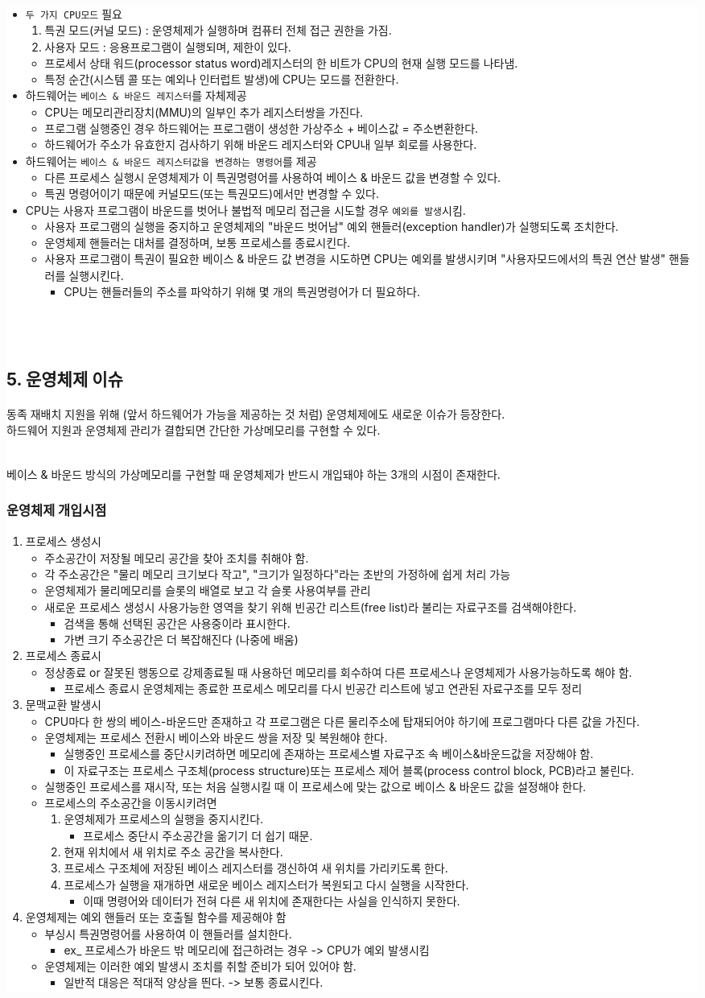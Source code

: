 - `두 가지 CPU모드` 필요
  1. 특권 모드(커널 모드) : 운영체제가 실행하며 컴퓨터 전체 접근 권한을 가짐.
  2. 사용자 모드 : 응용프로그램이 실행되며, 제한이 있다. 
  - 프로세서 상태 워드(processor status word)레지스터의 한 비트가 CPU의 현재 실행 모드를 나타냄.
  - 특정 순간(시스템 콜 또는 예외나 인터럽트 발생)에 CPU는 모드를 전환한다.
- 하드웨어는 `베이스 & 바운드 레지스터`를 자체제공
  - CPU는 메모리관리장치(MMU)의 일부인 추가 레지스터쌍을 가진다. 
  - 프로그램 실행중인 경우 하드웨어는 프로그램이 생성한 가상주소 + 베이스값 = 주소변환한다. 
  - 하드웨어가 주소가 유효한지 검사하기 위해 바운드 레지스터와 CPU내 일부 회로를 사용한다. 
- 하드웨어는 `베이스 & 바운드 레지스터값을 변경하는 명령어`를 제공
  - 다른 프로세스 실행시 운영체제가 이 특권명령어를 사용하여 베이스 & 바운드 값을 변경할 수 있다.
  - 특권 명령어이기 때문에 커널모드(또는 특권모드)에서만 변경할 수 있다.
- CPU는 사용자 프로그램이 바운드를 벗어나 불법적 메모리 접근을 시도할 경우 `예외를 발생`시킴.
  - 사용자 프로그램의 실행을 중지하고 운영체제의 "바운드 벗어남" 예외 핸들러(exception handler)가 실행되도록 조치한다.
  - 운영체제 핸들러는 대처를 결정하며, 보통 프로세스를 종료시킨다.
  - 사용자 프로그램이 특권이 필요한 베이스 & 바운드 값 변경을 시도하면 CPU는 예외를 발생시키며 "사용자모드에서의 특권 연산 발생" 핸들러를 실행시킨다.
    - CPU는 핸들러들의 주소를 파악하기 위해 몇 개의 특권명령어가 더 필요하다.

</br>
</br>

## 5. 운영체제 이슈
동족 재배치 지원을 위해 (앞서 하드웨어가 가능을 제공하는 것 처럼) 운영체제에도 새로운 이슈가 등장한다.  
하드웨어 지원과 운영체제 관리가 결합되면 간단한 가상메모리를 구현할 수 있다.
</br>
</br>

베이스 & 바운드 방식의 가상메모리를 구현할 때 운영체제가 반드시 개입돼야 하는 3개의 시점이 존재한다.
### 운영체제 개입시점
1. 프로세스 생성시
	- 주소공간이 저장될 메모리 공간을 찾아 조치를 취해야 함.
	- 각 주소공간은 "물리 메모리 크기보다 작고", "크기가 일정하다"라는 초반의 가정하에 쉽게 처리 가능
	- 운영체제가 물리메모리를 슬롯의 배열로 보고 각 슬롯 사용여부를 관리
	- 새로운 프로세스 생성시 사용가능한 영역을 찾기 위해 빈공간 리스트(free list)라 불리는 자료구조를 검색해야한다.
    	- 검색을 통해 선택된 공간은 사용중이라 표시한다. 
    	- 가변 크기 주소공간은 더 복잡해진다 (나중에 배움)
2. 프로세스 종료시
	- 정상종료 or 잘못된 행동으로 강제종료될 때 사용하던 메모리를 회수하여 다른 프로세스나 운영체제가 사용가능하도록 해야 함.
    	- 프로세스 종료시 운영체제는 종료한 프로세스 메모리를 다시 빈공간 리스트에 넣고 연관된 자료구조를 모두 정리
3. 문맥교환 발생시
	- CPU마다 한 쌍의 베이스-바운드만 존재하고 각 프로그램은 다른 물리주소에 탑재되어야 하기에 프로그램마다 다른 값을 가진다.
	- 운영체제는 프로세스 전환시 베이스와 바운드 쌍을 저장 및 복원해야 한다.
    	- 실행중인 프로세스를 중단시키려하면 메모리에 존재하는 프로세스별 자료구조 속 베이스&바운드값을 저장해야 함.
    	- 이 자료구조는 프로세스 구조체(process structure)또는 프로세스 제어 블록(process control block, PCB)라고 불린다. 
	-  실행중인 프로세스를 재시작, 또는 처음 실행시킬 때 이 프로세스에 맞는 값으로 베이스 & 바운드 값을 설정해야 한다.
	-  프로세스의 주소공간을 이동시키려면 
		1. 운영체제가 프로세스의 실행을 중지시킨다.
         	-  프로세스 중단시 주소공간을 옮기기 더 쉽기 때문.
		2. 현재 위치에서 새 위치로 주소 공간을 복사한다.
		3. 프로세스 구조체에 저장된 베이스 레지스터를 갱신하여 새 위치를 가리키도록 한다.
		4. 프로세스가 실행을 재개하면 새로운 베이스 레지스터가 복원되고 다시 실행을 시작한다.
			- 이때 명령어와 데이터가 전혀 다른 새 위치에 존재한다는 사실을 인식하지 못한다.
4. 운영체제는 예외 핸들러 또는 호출될 함수를 제공해야 함
   - 부싱시 특권명령어를 사용하여 이 핸들러를 설치한다.
     - ex_ 프로세스가 바운드 밖 메모리에 접근하려는 경우 -> CPU가 예외 발생시킴
   - 운영체제는 이러한 예외 발생시 조치를 취할 준비가 되어 있어야 함.
     - 일반적 대응은 적대적 양상을 띈다. -> 보통 종료시킨다.
